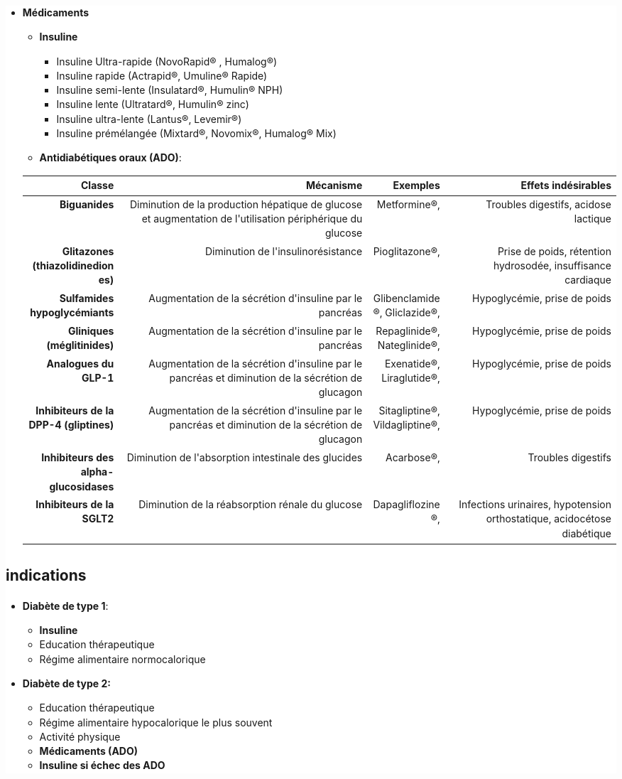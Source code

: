 - **Médicaments**
  - **Insuline**
    - Insuline Ultra-rapide (NovoRapid:registered: , Humalog:registered:)
    - Insuline rapide (Actrapid:registered:, Umuline:registered: Rapide)
    - Insuline semi-lente (Insulatard:registered:, Humulin:registered: NPH)
    - Insuline lente (Ultratard:registered:, Humulin:registered: zinc)
    - Insuline ultra-lente (Lantus:registered:, Levemir:registered:)
    - Insuline prémélangée (Mixtard:registered:, Novomix:registered:, Humalog:registered: Mix)

  - **Antidiabétiques oraux (ADO)**:

  |                                  Classe |                                                                                                 Mécanisme |                                             Exemples |                                                     Effets indésirables |
  | --------------------------------------: | --------------------------------------------------------------------------------------------------------: | ---------------------------------------------------: | ----------------------------------------------------------------------: |
  |                          **Biguanides** | Diminution de la production hépatique de glucose et augmentation de l'utilisation périphérique du glucose |                              Metformine:registered:, |                                    Troubles digestifs, acidose lactique |
  |     **Glitazones (thiazolidinediones)** |                                                                        Diminution de l'insulinorésistance |                            Pioglitazone:registered:, |            Prise de poids, rétention hydrosodée, insuffisance cardiaque |
  |          **Sulfamides hypoglycémiants** |                                                   Augmentation de la sécrétion d'insuline par le pancréas |   Glibenclamide:registered:, Gliclazide:registered:, |                                            Hypoglycémie, prise de poids |
  |            **Gliniques (méglitinides)** |                                                   Augmentation de la sécrétion d'insuline par le pancréas |    Repaglinide:registered:, Nateglinide:registered:, |                                            Hypoglycémie, prise de poids |
  |                  **Analogues du GLP-1** |         Augmentation de la sécrétion d'insuline par le pancréas et diminution de la sécrétion de glucagon |      Exenatide:registered:, Liraglutide:registered:, |                                            Hypoglycémie, prise de poids |
  | **Inhibiteurs de la DPP-4 (gliptines)** |         Augmentation de la sécrétion d'insuline par le pancréas et diminution de la sécrétion de glucagon | Sitagliptine:registered:, Vildagliptine:registered:, |                                            Hypoglycémie, prise de poids |
  |  **Inhibiteurs des alpha-glucosidases** |                                                       Diminution de l'absorption intestinale des glucides |                                Acarbose:registered:, |                                                      Troubles digestifs |
  |             **Inhibiteurs de la SGLT2** |                                                           Diminution de la réabsorption rénale du glucose |                          Dapagliflozine:registered:, | Infections urinaires, hypotension orthostatique, acidocétose diabétique |

## indications

- **Diabète de type 1**:
  - **Insuline**
  - Education thérapeutique
  - Régime alimentaire normocalorique

- **Diabète de type 2:**
  - Education thérapeutique
  - Régime alimentaire hypocalorique le plus souvent
  - Activité physique
  - **Médicaments (ADO)**
  - **Insuline si échec des ADO**
